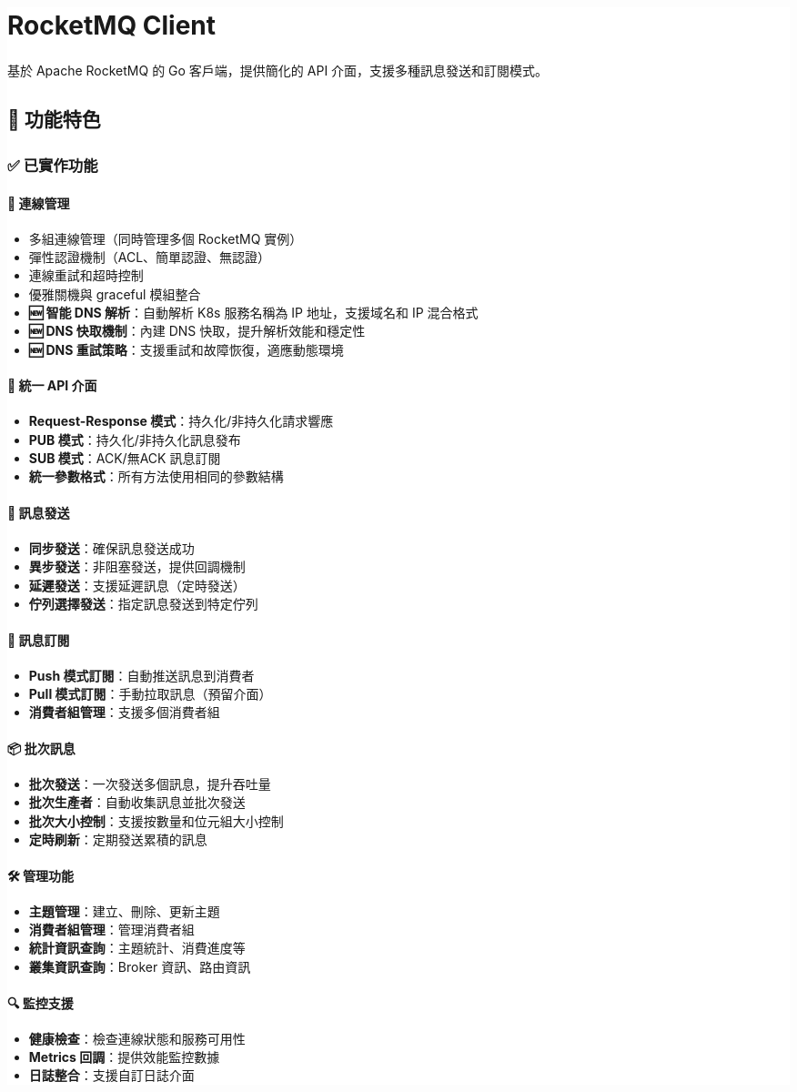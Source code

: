 # RocketMQ Client

基於 Apache RocketMQ 的 Go 客戶端，提供簡化的 API 介面，支援多種訊息發送和訂閱模式。

## 🚀 功能特色

### ✅ 已實作功能

#### 🔌 連線管理
- 多組連線管理（同時管理多個 RocketMQ 實例）
- 彈性認證機制（ACL、簡單認證、無認證）
- 連線重試和超時控制
- 優雅關機與 graceful 模組整合
- **🆕 智能 DNS 解析**：自動解析 K8s 服務名稱為 IP 地址，支援域名和 IP 混合格式
- **🆕 DNS 快取機制**：內建 DNS 快取，提升解析效能和穩定性
- **🆕 DNS 重試策略**：支援重試和故障恢復，適應動態環境

#### 📨 統一 API 介面
- **Request-Response 模式**：持久化/非持久化請求響應
- **PUB 模式**：持久化/非持久化訊息發布
- **SUB 模式**：ACK/無ACK 訊息訂閱
- **統一參數格式**：所有方法使用相同的參數結構

#### 📨 訊息發送
- **同步發送**：確保訊息發送成功
- **異步發送**：非阻塞發送，提供回調機制
- **延遲發送**：支援延遲訊息（定時發送）
- **佇列選擇發送**：指定訊息發送到特定佇列

#### 📨 訊息訂閱
- **Push 模式訂閱**：自動推送訊息到消費者
- **Pull 模式訂閱**：手動拉取訊息（預留介面）
- **消費者組管理**：支援多個消費者組

#### 📦 批次訊息
- **批次發送**：一次發送多個訊息，提升吞吐量
- **批次生產者**：自動收集訊息並批次發送
- **批次大小控制**：支援按數量和位元組大小控制
- **定時刷新**：定期發送累積的訊息

#### 🛠️ 管理功能
- **主題管理**：建立、刪除、更新主題
- **消費者組管理**：管理消費者組
- **統計資訊查詢**：主題統計、消費進度等
- **叢集資訊查詢**：Broker 資訊、路由資訊

#### 🔍 監控支援
- **健康檢查**：檢查連線狀態和服務可用性
- **Metrics 回調**：提供效能監控數據
- **日誌整合**：支援自訂日誌介面
